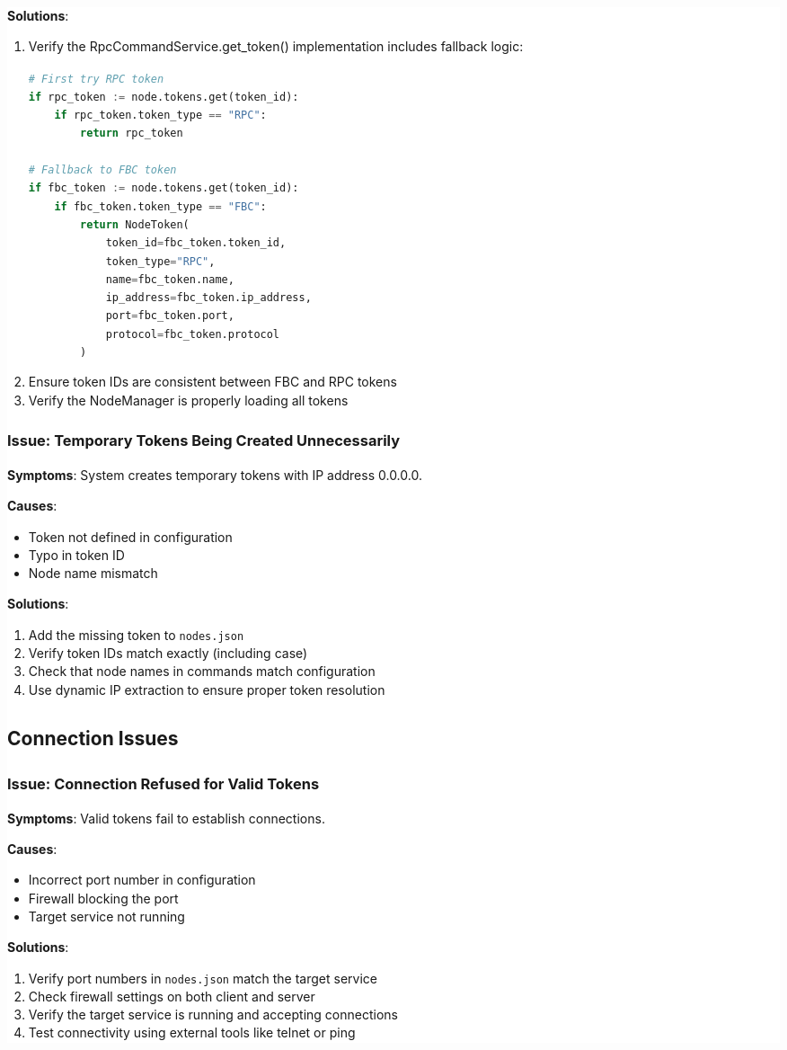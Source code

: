 **Solutions**:
1. Verify the RpcCommandService.get_token() implementation includes fallback logic:
   ```python
   # First try RPC token
   if rpc_token := node.tokens.get(token_id):
       if rpc_token.token_type == "RPC":
           return rpc_token
   
   # Fallback to FBC token
   if fbc_token := node.tokens.get(token_id):
       if fbc_token.token_type == "FBC":
           return NodeToken(
               token_id=fbc_token.token_id,
               token_type="RPC",
               name=fbc_token.name,
               ip_address=fbc_token.ip_address,
               port=fbc_token.port,
               protocol=fbc_token.protocol
           )
   ```
2. Ensure token IDs are consistent between FBC and RPC tokens
3. Verify the NodeManager is properly loading all tokens

### Issue: Temporary Tokens Being Created Unnecessarily

**Symptoms**: System creates temporary tokens with IP address 0.0.0.0.

**Causes**:
- Token not defined in configuration
- Typo in token ID
- Node name mismatch

**Solutions**:
1. Add the missing token to `nodes.json`
2. Verify token IDs match exactly (including case)
3. Check that node names in commands match configuration
4. Use dynamic IP extraction to ensure proper token resolution

## Connection Issues

### Issue: Connection Refused for Valid Tokens

**Symptoms**: Valid tokens fail to establish connections.

**Causes**:
- Incorrect port number in configuration
- Firewall blocking the port
- Target service not running

**Solutions**:
1. Verify port numbers in `nodes.json` match the target service
2. Check firewall settings on both client and server
3. Verify the target service is running and accepting connections
4. Test connectivity using external tools like telnet or ping
